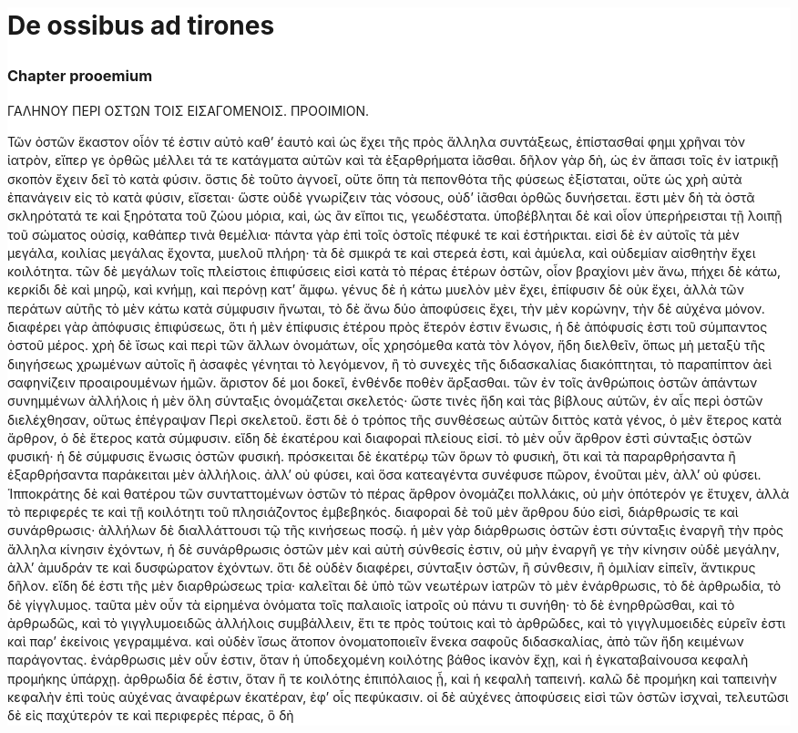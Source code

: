 # De ossibus ad tirones

### Chapter prooemium

<head>ΓΑΛΗΝΟΥ ΠΕΡΙ ΟΣΤΩΝ ΤΟΙΣ <lb/>ΕΙΣΑΓΟΜΕΝΟΙΣ.</head>
                    <head>ΠΡΟΟΙΜΙΟΝ.</head>
                    <p>Τῶν ὀστῶν ἕκαστον οἷόν τέ ἐστιν αὐτὸ καθ’ ἑαυτὸ καὶ <lb/>ὡς ἔχει τῆς πρὸς
                        ἄλληλα συντάξεως, ἐπίστασθαί φημι χρῆναι <lb/>τὸν ἰατρὸν, εἴπερ γε ὀρθῶς
                        μέλλει τά τε κατάγματα <lb/>αὐτῶν καὶ τὰ ἐξαρθρήματα ἰᾶσθαι. δῆλον γὰρ δὴ,
                        ὡς <lb/>ἐν ἅπασι τοῖς ἐν ἰατρικῇ σκοπὸν ἔχειν δεῖ τὸ κατὰ φύσιν. <lb/>ὅστις
                        δὲ τοῦτο ἀγνοεῖ, οὔτε ὅπη τὰ πεπονθότα τῆς φύσεως <lb/>ἐξίσταται, οὔτε ὡς
                        χρὴ αὐτὰ ἐπανάγειν εἰς τὸ κατὰ φύσιν, <pb n="733"/> εἴσεται· ὥστε οὐδὲ
                        γνωρίζειν τὰς νόσους, οὐδ’ ἰᾶσθαι ὀρθῶς <lb/>δυνήσεται. ἔστι μὲν δὴ τὰ ὀστᾶ
                        σκληρότατά τε καὶ <lb/>ξηρότατα τοῦ ζώου μόρια, καὶ, ὡς ἂν εἴποι τις,
                        γεωδέστατα. <lb/>ὑποβέβληται δὲ καὶ οἷον ὑπερήρεισται τῇ λοιπῇ τοῦ σώματος
                        <lb/>οὐσίᾳ, καθάπερ τινὰ θεμέλια· πάντα γὰρ ἐπὶ τοῖς <lb/>ὀστοῖς πέφυκέ τε
                        καὶ ἐστήρικται. εἰσὶ δὲ ἐν αὐτοῖς τὰ μὲν <lb/>μεγάλα, κοιλίας μεγάλας
                        ἔχοντα, μυελοῦ πλήρη· τὰ δὲ <lb/>σμικρά τε καὶ στερεά ἐστι, καὶ ἀμύελα, καὶ
                        οὐδεμίαν αἰσθητὴν <lb/>ἔχει κοιλότητα. τῶν δὲ μεγάλων τοῖς πλείστοις
                        <lb/>ἐπιφύσεις εἰσὶ κατὰ τὸ πέρας ἑτέρων ὀστῶν, οἷον βραχίονι <lb/>μὲν ἄνω,
                        πήχει δὲ κάτω, κερκίδι δὲ καὶ μηρῷ, καὶ κνήμῃ, <lb/>καὶ περόνῃ κατ’ ἄμφω.
                        γένυς δὲ ἡ κάτω μυελὸν μὲν ἔχει, <lb/>ἐπίφυσιν δὲ οὐκ ἔχει, ἀλλὰ τῶν περάτων
                        αὐτῆς τὸ μὲν <lb/>κάτω κατὰ σύμφυσιν ἥνωται, τὸ δὲ ἄνω δύο ἀποφύσεις
                        <lb/>ἔχει, τὴν μὲν κορώνην, τὴν δὲ αὐχένα μόνον. διαφέρει γὰρ <lb/>ἀπόφυσις
                        ἐπιφύσεως, ὅτι ἡ μὲν ἐπίφυσις ἑτέρου πρὸς ἕτερόν <lb/>ἐστιν ἕνωσις, ἡ δὲ
                        ἀπόφυσίς ἐστι τοῦ σύμπαντος ὀστοῦ <pb n="734"/> μέρος. χρὴ δὲ ἴσως καὶ περὶ
                        τῶν ἄλλων ὀνομάτων, οἷς <lb/>χρησόμεθα κατὰ τὸν λόγον, ἤδη διελθεῖν, ὅπως μὴ
                        μεταξὺ <lb/>τῆς διηγήσεως χρωμένων αὐτοῖς ἢ ἀσαφὲς γένηται τὸ
                        <lb/>λεγόμενον, ἢ τὸ συνεχὲς τῆς διδασκαλίας διακόπτηται, τὸ <lb/>
                        <milestone unit="ed2page" n="10"/>παραπίπτον ἀεὶ σαφηνίζειν προαιρουμένων
                        ἡμῶν. ἄριστον <lb/>δέ μοι δοκεῖ, ἐνθένδε ποθὲν ἄρξασθαι. τῶν ἐν τοῖς
                        ἀνθρώποις <lb/>ὀστῶν ἁπάντων συνημμένων ἀλλήλοις ἡ μὲν ὅλη <lb/>σύνταξις
                        ὀνομάζεται σκελετός· ὥστε τινὲς ἤδη καὶ τὰς βίβλους <lb/>αὑτῶν, ἐν αἷς περὶ
                        ὀστῶν διελέχθησαν, οὕτως ἐπέγραψαν <lb/>Περὶ σκελετοῦ. ἔστι δὲ ὁ τρόπος τῆς
                        συνθέσεως αὐτῶν <lb/>διττὸς κατὰ γένος, ὁ μὲν ἕτερος κατὰ ἄρθρον, ὁ δὲ
                        ἕτερος <lb/>κατὰ σύμφυσιν. εἴδη δὲ ἑκατέρου καὶ διαφοραὶ πλείους εἰσί.
                        <lb/>τὸ μὲν οὖν ἄρθρον ἐστὶ σύνταξις ὀστῶν φυσική· ἡ δὲ σύμφυσις <lb/>ἕνωσις
                        ὀστῶν φυσική. πρόσκειται δὲ ἑκατέρῳ τῶν ὅρων τὸ <lb/>φυσικὴ, ὅτι καὶ τὰ
                        παραρθρήσαντα ἢ ἐξαρθρήσαντα παράκειται <lb/>μὲν ἀλλήλοις. ἀλλ’ οὐ φύσει,
                        καὶ ὅσα κατεαγέντα συνέφυσε <lb/>πῶρον, ἑνοῦται μὲν, ἀλλ’ οὐ φύσει.
                        Ἱπποκράτης δὲ καὶ <pb n="735"/> θατέρου τῶν συνταττομένων ὀστῶν τὸ πέρας
                        ἄρθρον ὀνομάζει <lb/>πολλάκις, οὐ μὴν ὁπότερόν γε ἔτυχεν, ἀλλὰ τὸ
                        <lb/>περιφερές τε καὶ τῇ κοιλότητι τοῦ πλησιάζοντος ἐμβεβηκός. <lb/>διαφοραὶ
                        δὲ τοῦ μὲν ἄρθρου δύο εἰσὶ, διάρθρωσίς τε καὶ <lb/>συνάρθρωσις· ἀλλήλων δὲ
                        διαλλάττουσι τῷ τῆς κινήσεως <lb/>ποσῷ. ἡ μὲν γὰρ διάρθρωσις ὀστῶν ἐστι
                        σύνταξις ἐναργῆ <lb/>τὴν πρὸς ἄλληλα κίνησιν ἐχόντων, ἡ δὲ συνάρθρωσις
                        <lb/>ὀστῶν μὲν καὶ αὐτὴ σύνθεσίς ἐστιν, οὐ μὴν ἐναργῆ γε τὴν <lb/>κίνησιν
                        οὐδὲ μεγάλην, ἀλλ’ ἀμυδράν τε καὶ δυσφώρατον <lb/>ἐχόντων. ὅτι δὲ οὐδὲν
                        διαφέρει, σύνταξιν ὀστῶν, ἢ σύνθεσιν, <lb/>ἢ ὁμιλίαν εἰπεῖν, ἄντικρυς δῆλον.
                        εἴδη δέ ἐστι <lb/>τῆς μὲν διαρθρώσεως τρία· καλεῖται δὲ ὑπὸ τῶν νεωτέρων
                        <lb/>ἰατρῶν τὸ μὲν ἐνάρθρωσις, τὸ δὲ ἀρθρωδία, τὸ δὲ γίγγλυμος. <lb/>ταῦτα
                        μὲν οὖν τὰ εἰρημένα ὀνόματα τοῖς παλαιοῖς ἰατροῖς οὐ <lb/>πάνυ τι συνήθη· τὸ
                        δὲ ἐνηρθρῶσθαι, καὶ τὸ ἀρθρωδῶς, <lb/>καὶ τὸ γιγγλυμοειδῶς ἀλλήλοις
                        συμβάλλειν, ἔτι τε πρὸς τούτοις <lb/>καὶ τὸ ἀρθρῶδες, καὶ τὸ γιγγλυμοειδὲς
                        εὑρεῖν ἐστι καὶ <pb n="736"/> παρ’ ἐκείνοις γεγραμμένα. καὶ οὐδὲν ἴσως
                        ἄτοπον ὀνοματοποιεῖν <lb/>ἕνεκα σαφοῦς διδασκαλίας, ἀπὸ τῶν ἤδη κειμένων
                        <lb/>παράγοντας. ἐνάρθρωσις μὲν οὖν ἐστιν, ὅταν ἡ ὑποδεχομένη <lb/>κοιλότης
                        βάθος ἱκανὸν ἔχῃ, καὶ ἡ ἐγκαταβαίνουσα <lb/>κεφαλὴ προμήκης ὑπάρχῃ. ἀρθρωδία
                        δέ ἐστιν, ὅταν ἥ τε <lb/>κοιλότης ἐπιπόλαιος ᾖ, καὶ ἡ κεφαλὴ ταπεινή. καλῶ
                        δὲ <lb/>προμήκη καὶ ταπεινὴν κεφαλὴν ἐπὶ τοὺς αὐχένας ἀναφέρων
                        <lb/>ἑκατέραν, ἐφ’ οἷς πεφύκασιν. οἱ δὲ αὐχένες ἀποφύσεις <lb/>εἰσὶ τῶν
                        ὀστῶν ἰσχναὶ, τελευτῶσι δὲ εἰς παχύτερόν τε καὶ <lb/>περιφερὲς πέρας, ὃ δὴ